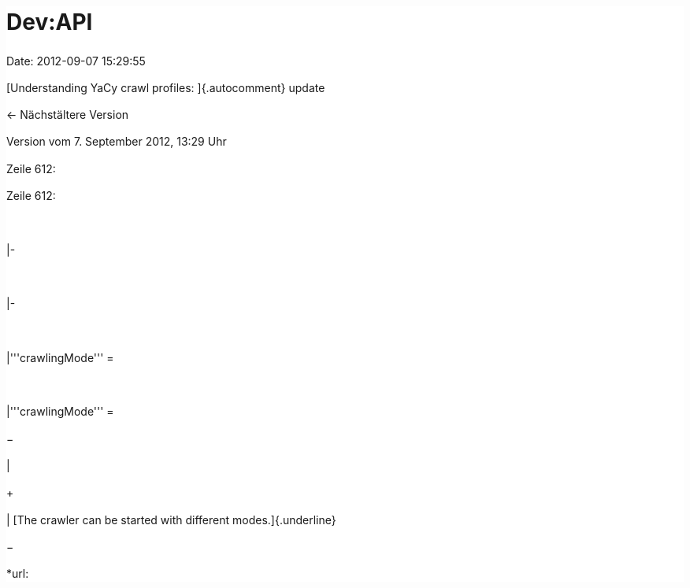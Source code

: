 Dev:API
=======

Date: 2012-09-07 15:29:55

[Understanding YaCy crawl profiles: ]{.autocomment} update

← Nächstältere Version

Version vom 7. September 2012, 13:29 Uhr

Zeile 612:

Zeile 612:

 

<div>

\|-

</div>

 

<div>

\|-

</div>

 

<div>

\|\'\'\'crawlingMode\'\'\' =  

</div>

 

<div>

\|\'\'\'crawlingMode\'\'\' =  

</div>

−

<div>

\|

</div>

\+

<div>

\| [The crawler can be started with different modes.]{.underline}

</div>

−

<div>

\*url:
